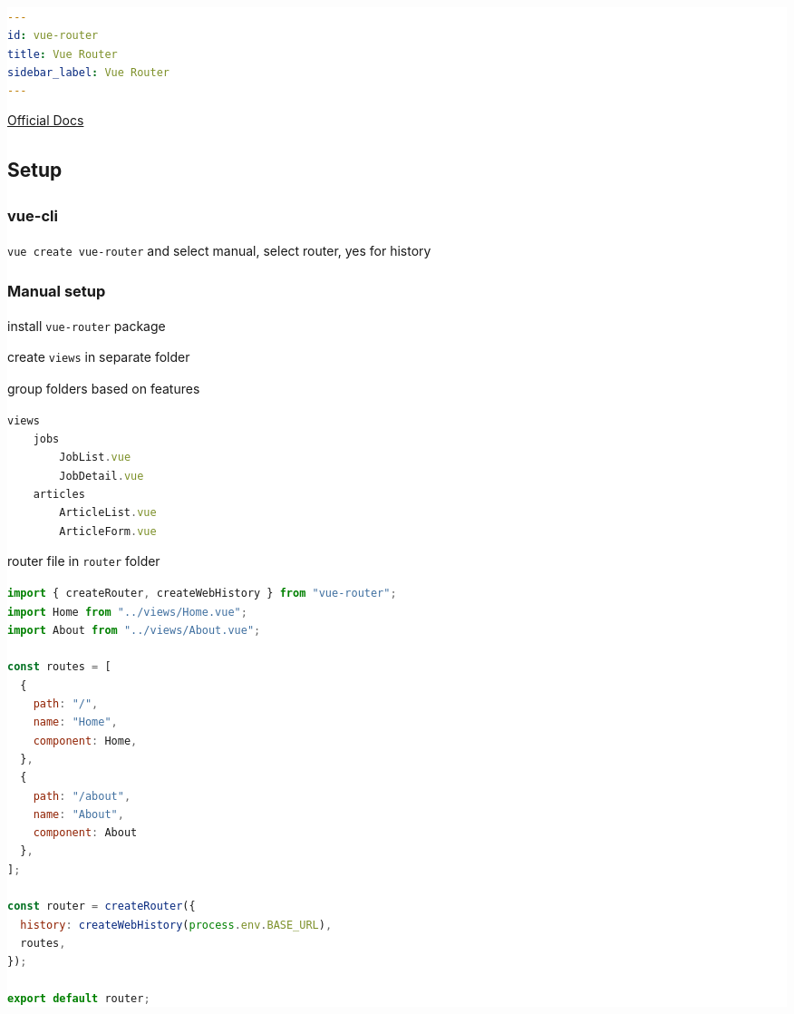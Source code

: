 ```yaml
---
id: vue-router
title: Vue Router
sidebar_label: Vue Router
---
```


<a href="https://next.router.vuejs.org" _target="blank">Official Docs</a>

## Setup

### vue-cli

`vue create vue-router` and select manual, select router, yes for history

### Manual setup

install `vue-router` package

create `views` in separate folder

group folders based on features

```jsx
views
	jobs
		JobList.vue
		JobDetail.vue
	articles
		ArticleList.vue
		ArticleForm.vue
```

router file in `router`  folder

```jsx
import { createRouter, createWebHistory } from "vue-router";
import Home from "../views/Home.vue";
import About from "../views/About.vue";

const routes = [
  {
    path: "/",
    name: "Home",
    component: Home,
  },
  {
    path: "/about",
    name: "About",
    component: About
  },
];

const router = createRouter({
  history: createWebHistory(process.env.BASE_URL),
  routes,
});

export default router;
```
